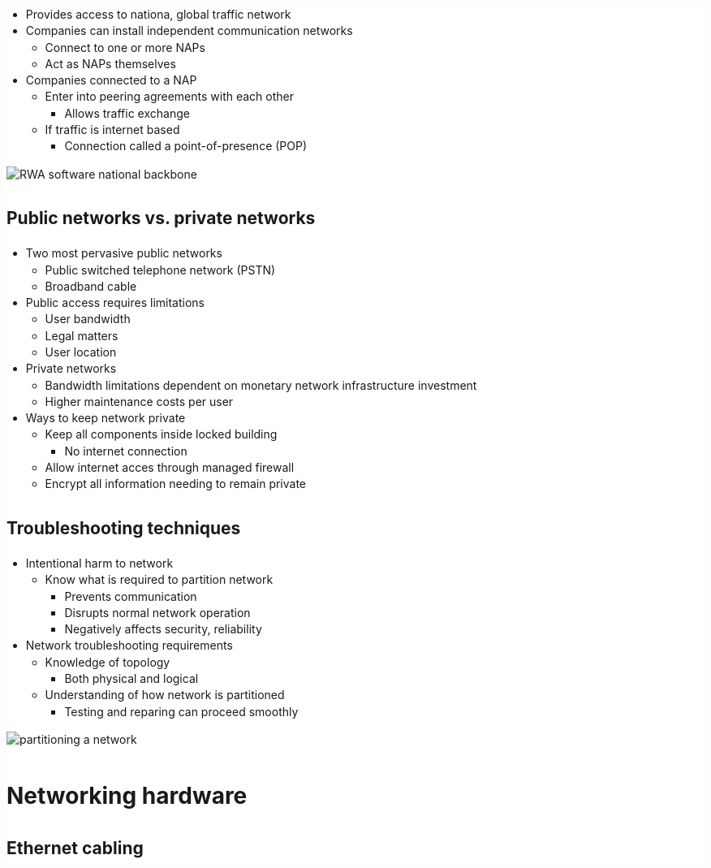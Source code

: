- Provides access to nationa, global traffic network
- Companies can install independent communication networks
	- Connect to one or more NAPs
	- Act as NAPs themselves
- Companies connected to a NAP
	- Enter into peering agreements with each other
		- Allows traffic exchange
	- If traffic is internet based
		- Connection called a point-of-presence (POP)

![RWA software national backbone](http://snag.gy/prgUx.jpg)

## Public networks vs. private networks

- Two most pervasive public networks
	- Public switched telephone network (PSTN)
	- Broadband cable
- Public access requires limitations
	- User bandwidth
	- Legal matters
	- User location
- Private networks
	- Bandwidth limitations dependent on monetary network infrastructure investment
	- Higher maintenance costs per user
- Ways to keep network private
	- Keep all components inside locked building
		- No internet connection
	- Allow internet acces through managed firewall
	- Encrypt all information needing to remain private

## Troubleshooting techniques

- Intentional harm to network
	- Know what is required to partition network
		- Prevents communication
		- Disrupts normal network operation
		- Negatively affects security, reliability
- Network troubleshooting requirements
	- Knowledge of topology
		- Both physical and logical
	- Understanding of how network is partitioned
		- Testing and reparing can proceed smoothly

![partitioning a network](http://snag.gy/skMEN.jpg)

# Networking hardware

## Ethernet cabling

